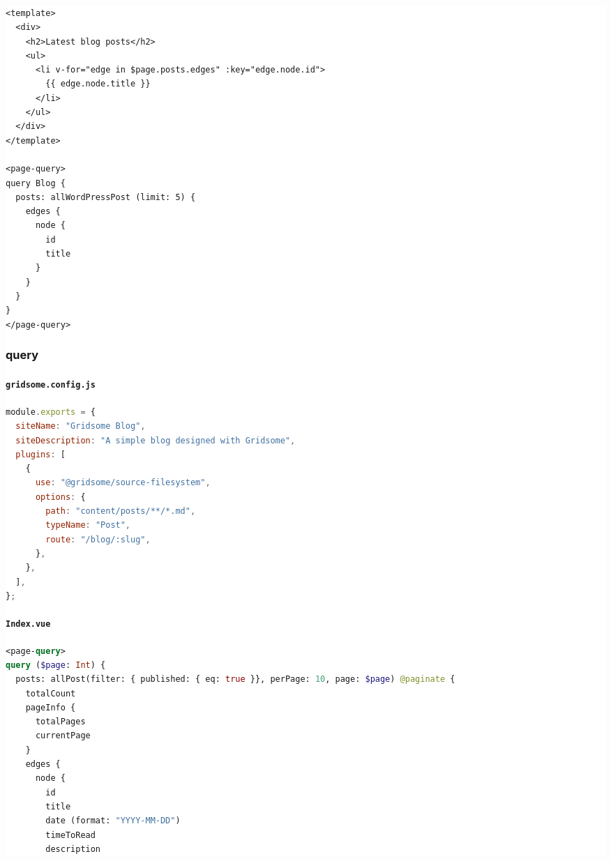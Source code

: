```vue
<template>
  <div>
    <h2>Latest blog posts</h2>
    <ul>
      <li v-for="edge in $page.posts.edges" :key="edge.node.id">
        {{ edge.node.title }}
      </li>
    </ul>
  </div>
</template>

<page-query>
query Blog {
  posts: allWordPressPost (limit: 5) {
    edges {
      node {
        id
        title
      }
    }
  }
}
</page-query>
```

### query

#### `gridsome.config.js`

```js
module.exports = {
  siteName: "Gridsome Blog",
  siteDescription: "A simple blog designed with Gridsome",
  plugins: [
    {
      use: "@gridsome/source-filesystem",
      options: {
        path: "content/posts/**/*.md",
        typeName: "Post",
        route: "/blog/:slug",
      },
    },
  ],
};
```

#### `Index.vue`

```GraphQL
<page-query>
query ($page: Int) {
  posts: allPost(filter: { published: { eq: true }}, perPage: 10, page: $page) @paginate {
    totalCount
    pageInfo {
      totalPages
      currentPage
    }
    edges {
      node {
        id
        title
        date (format: "YYYY-MM-DD")
        timeToRead
        description
```